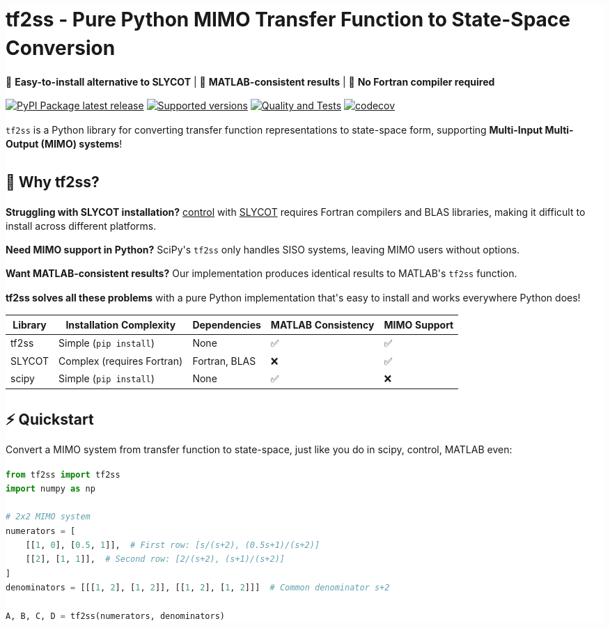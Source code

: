# tf2ss - Pure Python MIMO Transfer Function to State-Space Conversion

🚀 **Easy-to-install alternative to SLYCOT** | 🎯 **MATLAB-consistent results** | 🔧 **No Fortran compiler required**

[![PyPI Package latest release](https://img.shields.io/pypi/v/tf2ss.svg?style=)](https://pypi.org/project/tf2ss/)
[![Supported versions](https://img.shields.io/pypi/pyversions/tf2ss.svg?style=)](https://pypi.org/project/tf2ss/)
[![Quality and Tests](https://github.com/MarekWadinger/tf2ss/actions/workflows/ci.yml/badge.svg)](https://github.com/MarekWadinger/tf2ss/actions/workflows/ci.yml)
[![codecov](https://codecov.io/gh/MarekWadinger/tf2ss/branch/main/graph/badge.svg)](https://codecov.io/gh/MarekWadinger/tf2ss)

`tf2ss` is a Python library for converting transfer function representations to state-space form, supporting **Multi-Input Multi-Output (MIMO) systems**!

## 🤔 Why tf2ss?

**Struggling with SLYCOT installation?** [control](https://github.com/python-control/python-control) with [SLYCOT](https://github.com/python-control/Slycot) requires Fortran compilers and BLAS libraries, making it difficult to install across different platforms.

**Need MIMO support in Python?** SciPy's `tf2ss` only handles SISO systems, leaving MIMO users without options.

**Want MATLAB-consistent results?** Our implementation produces identical results to MATLAB's `tf2ss` function.

**tf2ss solves all these problems** with a pure Python implementation that's easy to install and works everywhere Python does!

| Library | Installation Complexity | Dependencies        | MATLAB Consistency | MIMO Support |
|---------|-------------------------|---------------------|--------------------|--------------|
| tf2ss   | Simple (`pip install`)  | None                | ✅                 | ✅           |
| SLYCOT  | Complex (requires Fortran) | Fortran, BLAS    | ❌                 | ✅           |
| scipy   | Simple (`pip install`)  | None                | ✅                 | ❌           |

## ⚡️ Quickstart

Convert a MIMO system from transfer function to state-space, just like you do in scipy, control, MATLAB even:

```python
from tf2ss import tf2ss
import numpy as np

# 2x2 MIMO system
numerators = [
    [[1, 0], [0.5, 1]],  # First row: [s/(s+2), (0.5s+1)/(s+2)]
    [[2], [1, 1]],  # Second row: [2/(s+2), (s+1)/(s+2)]
]
denominators = [[[1, 2], [1, 2]], [[1, 2], [1, 2]]]  # Common denominator s+2

A, B, C, D = tf2ss(numerators, denominators)
```
